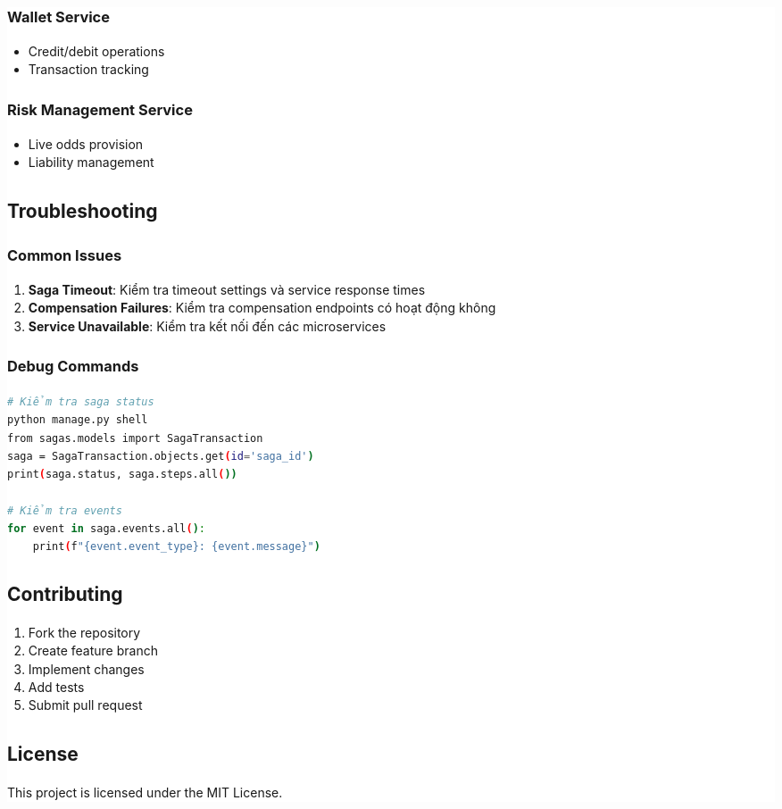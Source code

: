 ### Wallet Service
- Credit/debit operations
- Transaction tracking

### Risk Management Service
- Live odds provision
- Liability management

## Troubleshooting

### Common Issues
1. **Saga Timeout**: Kiểm tra timeout settings và service response times
2. **Compensation Failures**: Kiểm tra compensation endpoints có hoạt động không
3. **Service Unavailable**: Kiểm tra kết nối đến các microservices

### Debug Commands
```bash
# Kiểm tra saga status
python manage.py shell
from sagas.models import SagaTransaction
saga = SagaTransaction.objects.get(id='saga_id')
print(saga.status, saga.steps.all())

# Kiểm tra events
for event in saga.events.all():
    print(f"{event.event_type}: {event.message}")
```

## Contributing

1. Fork the repository
2. Create feature branch
3. Implement changes
4. Add tests
5. Submit pull request

## License

This project is licensed under the MIT License.
